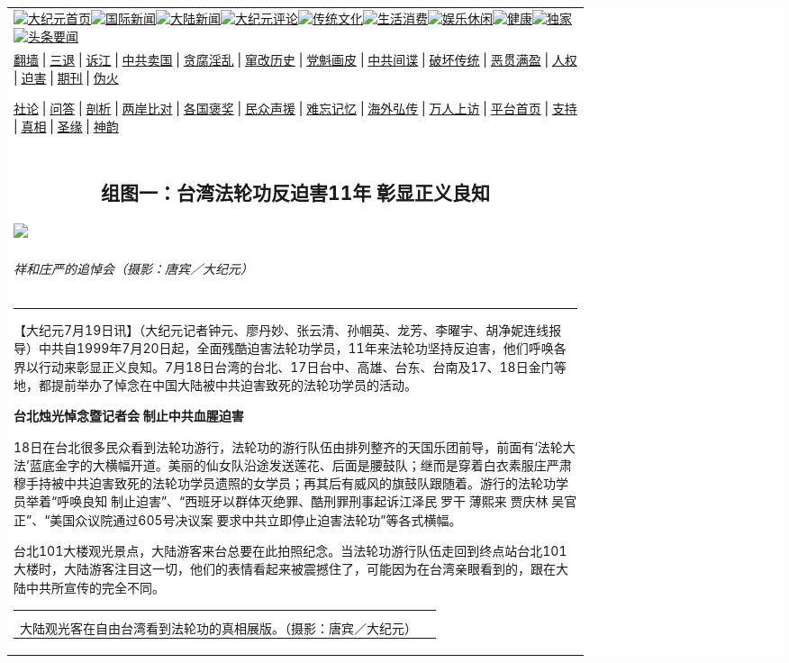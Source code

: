 <a name="1" id="1" target="_blank"></a><span id="1"></span>
<table align=center border="0"><tr><td colspan="2" VALIGN=TOP><a href="https://github.com/19920513/djy/blob/master/gb/nf1351518.md#1"><img src="https://raw.githubusercontent.com/19920513/www/master/t/djy/1.jpg" title="大纪元首页" alt="大纪元首页"></a><a href="https://github.com/19920513/djy/blob/master/gb/n24hr.md#1"><img src="https://raw.githubusercontent.com/19920513/www/master/t/djy/3.jpg" title="国际新闻" alt="国际新闻"></a><a href="https://github.com/19920513/djy/blob/master/gb/nsc413.md#1"><img src="https://raw.githubusercontent.com/19920513/www/master/t/djy/4.jpg" title="大陆新闻" alt="大陆新闻"></a><a href="https://github.com/19920513/djy/blob/master/gb/news392.md#1"><img src="https://raw.githubusercontent.com/19920513/www/master/t/djy/5.jpg" title="大纪元评论" alt="大纪元评论"></a><a href="https://github.com/19920513/djy/blob/master/gb/news2007.md#1"><img src="https://raw.githubusercontent.com/19920513/www/master/t/djy/6.jpg" title="传统文化" alt="传统文化"></a><a href="https://github.com/19920513/djy/blob/master/gb/news2008.md#1"><img src="https://raw.githubusercontent.com/19920513/www/master/t/djy/7.jpg" title="生活消费" alt="生活消费"></a><a href="https://github.com/19920513/djy/blob/master/gb/ncyule.md#1"><img src="https://raw.githubusercontent.com/19920513/www/master/t/djy/8.jpg" title="娱乐休闲" alt="娱乐休闲"></a><a href="https://github.com/19920513/djy/blob/master/gb/nsc1002.md#1"><img src="https://raw.githubusercontent.com/19920513/www/master/t/djy/9.jpg" title="健康" alt="健康"></a><a href="https://github.com/19920513/djy/blob/master/gb/nf6092.md#1"><img src="https://raw.githubusercontent.com/19920513/www/master/t/djy/10a.jpg" title="独家" alt="独家"></a><a href="https://github.com/19920513/djy/blob/master/gb/nf4514.md#1"><img src="https://raw.githubusercontent.com/19920513/www/master/t/djy/12a.jpg" title="头条要闻" alt="头条要闻"></a></td></tr>
<tr><td colspan="2" VALIGN=TOP><a target="_blank" href="https://github.com/19920513/www/blob/master/README.md?zsrh#1">翻墙</a> | <a target="_blank" href="https://github.com/19920513/djy/blob/master/gb/nf5657.md#1">三退</a> | <a target="_blank" href="https://github.com/19920513/djy/blob/master/gb/nf6124.md#1">诉江</a> | <a target="_blank" href="https://github.com/19920513/djy/blob/master/gb/nf1176117.md#1">中共卖国</a> | <a target="_blank" href="https://github.com/19920513/djy/blob/master/gb/nf5773.md#1">贪腐淫乱</a> | <a target="_blank" href="https://github.com/19920513/djy/blob/master/gb/nf1176115.md#1">窜改历史</a> | <a target="_blank" href="https://github.com/19920513/djy/blob/master/gb/nf1176107.md#1">党魁画皮</a> | <a target="_blank" href="https://github.com/19920513/djy/blob/master/gb/nf1320400.md#1">中共间谍</a> | <a target="_blank" href="https://github.com/19920513/djy/blob/master/gb/nf1176114.md#1">破坏传统</a> | <a target="_blank" href="https://github.com/19920513/ntdtv/blob/master/gb/prog447_1.md#1">恶贯满盈</a> | <a target="_blank" href="https://github.com/19920513/djy/blob/master/gb/ncid278.md#1">人权</a> | <a target="_blank" href="https://github.com/19920513/djy/blob/master/gb/nf1176111.md#1">迫害</a> | <a target="_blank" href="https://gitlab.com/szzdlab/mh-qikan/blob/master/README.md#1">期刊</a> | <a target="_blank" href="https://github.com/19920513/djy/blob/master/gb/nf5562.md#1">伪火</a></p><p><a target="_blank" href="https://github.com/19920513/djy/blob/master/gb/9p.md#1">社论</a> | <a target="_blank" href="https://github.com/19920513/djy/blob/master/gb/nf4378.md#1">问答</a> | <a target="_blank" href="https://github.com/19920513/djy/blob/master/gb/nf5792.md#1">剖析</a> | <a target="_blank" href="https://github.com/19920513/djy/blob/master/gb/nf5735.md#1">两岸比对</a> | <a target="_blank" href="https://github.com/19920513/djy/blob/master/gb/nf6119.md#1">各国褒奖</a> | <a target="_blank" href="https://github.com/19920513/djy/blob/master/gb/nf6120.md#1">民众声援</a> | <a target="_blank" href="https://github.com/19920513/djy/blob/master/gb/nf1188594.md#1">难忘记忆</a> | <a target="_blank" href="https://github.com/19920513/djy/blob/master/gb/nf3180.md#1">海外弘传</a> | <a target="_blank" href="https://github.com/19920513/djy/blob/master/gb/nf5410.md#1">万人上访</a> | <a target="_blank" href="https://github.com/19920513/www/blob/master/README.md?zsrh#1">平台首页</a> | <a target="_blank" href="https://github.com/19920513/djy/blob/master/gb/nf4386.md#1">支持</a> | <a target="_blank" href="https://github.com/19920513/djy/blob/master/gb/nf4389.md#1">真相</a> | <a target="_blank" href="https://github.com/19920513/djy/blob/master/gb/nf5790.md#1">圣缘</a> | <a target="_blank" href="https://github.com/19920513/djy/blob/master/gb/nf4786.md#1">神韵</a></td></tr>
<tr><td VALIGN=TOP width="626"><h2 align=center>组图一：台湾法轮功反迫害11年 彰显正义良知</h2>
<img width="600" src="https://i.epochtimes.com/assets/uploads/2010/07/1007210249101459-600x400.jpg" />
<h6>祥和庄严的追悼会（摄影：唐宾／大纪元）
</h6>
<hr>
<p>【大纪元7月19日讯】（大纪元记者钟元、廖丹妙、张云清、孙帼英、龙芳、李曜宇、胡净妮连线报导）中共自1999年7月20日起，全面残酷迫害法轮功学员，11年来法轮功坚持反迫害，他们呼唤各界以行动来彰显正义良知。7月18日台湾的台北、17日台中、高雄、台东、台南及17、18日金门等地，都提前举办了悼念在中国大陆被中共迫害致死的法轮功学员的活动。</p>
<p><B>台北烛光悼念暨记者会 制止中共血腥迫害</B></p>
<p>18日在台北很多民众看到法轮功游行，法轮功的游行队伍由排列整齐的天国乐团前导，前面有‘法轮大法’蓝底金字的大横幅开道。美丽的仙女队沿途发送莲花、后面是腰鼓队；继而是穿着白衣素服庄严肃穆手持被中共迫害致死的法轮功学员遗照的女学员；再其后有威风的旗鼓队跟随着。游行的法轮功学员举着“呼唤良知 制止迫害”、“西班牙以群体灭绝罪、酷刑罪刑事起诉江泽民 罗干 薄熙来 贾庆林 吴官正”、“美国众议院通过605号决议案 要求中共立即停止迫害法轮功”等各式横幅。</p>
<p>台北101大楼观光景点，大陆游客来台总要在此拍照纪念。当法轮功游行队伍走回到终点站台北101大楼时，大陆游客注目这一切，他们的表情看起来被震撼住了，可能因为在台湾亲眼看到的，跟在大陆中共所宣传的完全不同。</p>
<p></p>
<table border=0 align=center>
<tr valign=top>
<td>
<div style="line-height: 90%; text-align: center;">
	<ahref=" https://i.epochtimes.com/assets/uploads/2015/07/1007192331431665-450x338.jpg" target="_blank" rel="noreferrer noopener"> <img src="https://i.epochtimes.com/assets/uploads/2015/07/1007192331431665-450x338.jpg" alt="" title="" width="450" b="338"
	class="size-medium wp-image-7654203" /></a><br /><span class="bn12">大陆观光客在自由台湾看到法轮功的真相展版。（摄影：唐宾／大纪元）</span></div>
</td>
<td>
<div style="line-height: 90%; text-align: center;">